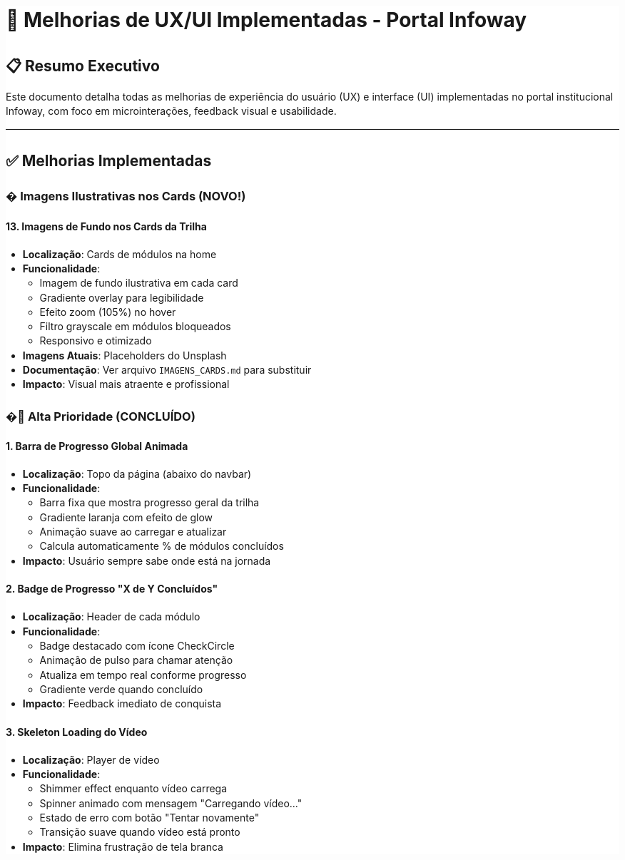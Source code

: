 # 🎨 Melhorias de UX/UI Implementadas - Portal Infoway

## 📋 Resumo Executivo

Este documento detalha todas as melhorias de experiência do usuário (UX) e interface (UI) implementadas no portal institucional Infoway, com foco em microinterações, feedback visual e usabilidade.

---

## ✅ Melhorias Implementadas

### �️ Imagens Ilustrativas nos Cards (NOVO!)

#### 13. **Imagens de Fundo nos Cards da Trilha**
- **Localização**: Cards de módulos na home
- **Funcionalidade**:
  - Imagem de fundo ilustrativa em cada card
  - Gradiente overlay para legibilidade
  - Efeito zoom (105%) no hover
  - Filtro grayscale em módulos bloqueados
  - Responsivo e otimizado
- **Imagens Atuais**: Placeholders do Unsplash
- **Documentação**: Ver arquivo `IMAGENS_CARDS.md` para substituir
- **Impacto**: Visual mais atraente e profissional

### �🔴 Alta Prioridade (CONCLUÍDO)

#### 1. **Barra de Progresso Global Animada**
- **Localização**: Topo da página (abaixo do navbar)
- **Funcionalidade**: 
  - Barra fixa que mostra progresso geral da trilha
  - Gradiente laranja com efeito de glow
  - Animação suave ao carregar e atualizar
  - Calcula automaticamente % de módulos concluídos
- **Impacto**: Usuário sempre sabe onde está na jornada

#### 2. **Badge de Progresso "X de Y Concluídos"**
- **Localização**: Header de cada módulo
- **Funcionalidade**:
  - Badge destacado com ícone CheckCircle
  - Animação de pulso para chamar atenção
  - Atualiza em tempo real conforme progresso
  - Gradiente verde quando concluído
- **Impacto**: Feedback imediato de conquista

#### 3. **Skeleton Loading do Vídeo**
- **Localização**: Player de vídeo
- **Funcionalidade**:
  - Shimmer effect enquanto vídeo carrega
  - Spinner animado com mensagem "Carregando vídeo..."
  - Estado de erro com botão "Tentar novamente"
  - Transição suave quando vídeo está pronto
- **Impacto**: Elimina frustração de tela branca

